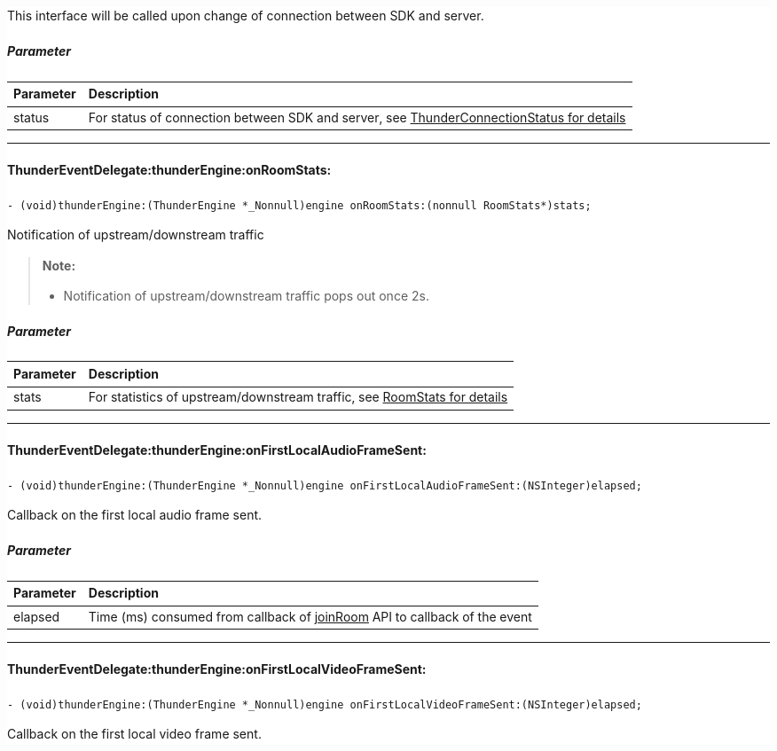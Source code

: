 This interface will be called upon change of connection between SDK and server.

##### Parameter[](#onconnectionstatus)

| Parameter | Description |
| :--- | :--- |
| status | For status of connection between SDK and server, see [ThunderConnectionStatus for details](#thunderconnectionstatus) |

--------------------------

#### ThunderEventDelegate:thunderEngine:onRoomStats:

```objc
- (void)thunderEngine:(ThunderEngine *_Nonnull)engine onRoomStats:(nonnull RoomStats*)stats;
```

Notification of upstream/downstream traffic

> **Note:**
>
> - Notification of upstream/downstream traffic pops out once 2s.

##### Parameter[](#onroomstats)

| Parameter | Description |
| :--- | :--- |
| stats | For statistics of upstream/downstream traffic, see [RoomStats for details](#roomstats) |

--------------------------

#### ThunderEventDelegate:thunderEngine:onFirstLocalAudioFrameSent:

```objc
- (void)thunderEngine:(ThunderEngine *_Nonnull)engine onFirstLocalAudioFrameSent:(NSInteger)elapsed;
```
Callback on the first local audio frame sent.

##### Parameter[](#onfirstlocalaudioframesent)

| Parameter | Description |
| :--- | :--- |
| elapsed | Time (ms) consumed from callback of [joinRoom](function.html#thunderenginejoinroomroomnameuid) API to callback of the event |

--------------------------

#### ThunderEventDelegate:thunderEngine:onFirstLocalVideoFrameSent:

```objc
- (void)thunderEngine:(ThunderEngine *_Nonnull)engine onFirstLocalVideoFrameSent:(NSInteger)elapsed;
```

Callback on the first local video frame sent.
